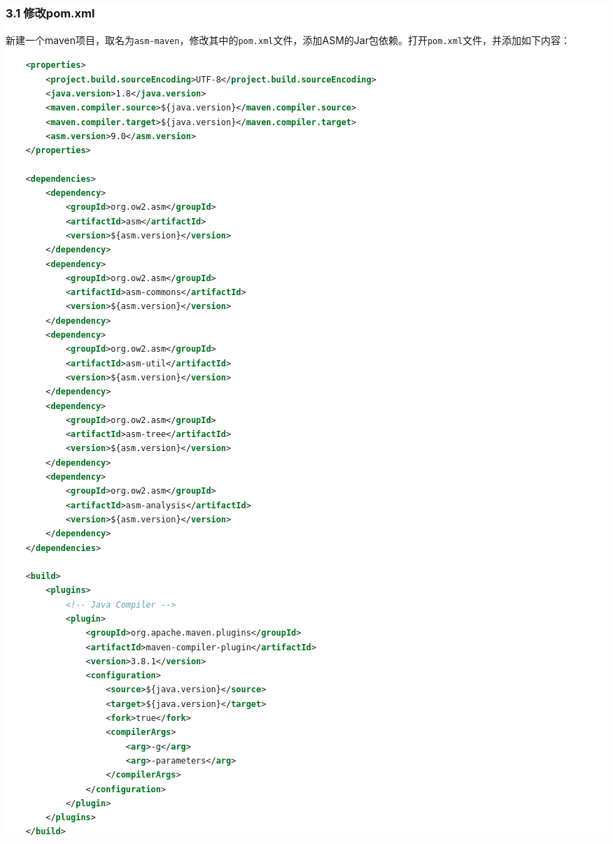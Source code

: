 ### 3.1 修改pom.xml

新建一个maven项目，取名为`asm-maven`，修改其中的`pom.xml`文件，添加ASM的Jar包依赖。打开`pom.xml`文件，并添加如下内容：

````xml
    <properties>
        <project.build.sourceEncoding>UTF-8</project.build.sourceEncoding>
        <java.version>1.8</java.version>
        <maven.compiler.source>${java.version}</maven.compiler.source>
        <maven.compiler.target>${java.version}</maven.compiler.target>
        <asm.version>9.0</asm.version>
    </properties>

    <dependencies>
        <dependency>
            <groupId>org.ow2.asm</groupId>
            <artifactId>asm</artifactId>
            <version>${asm.version}</version>
        </dependency>
        <dependency>
            <groupId>org.ow2.asm</groupId>
            <artifactId>asm-commons</artifactId>
            <version>${asm.version}</version>
        </dependency>
        <dependency>
            <groupId>org.ow2.asm</groupId>
            <artifactId>asm-util</artifactId>
            <version>${asm.version}</version>
        </dependency>
        <dependency>
            <groupId>org.ow2.asm</groupId>
            <artifactId>asm-tree</artifactId>
            <version>${asm.version}</version>
        </dependency>
        <dependency>
            <groupId>org.ow2.asm</groupId>
            <artifactId>asm-analysis</artifactId>
            <version>${asm.version}</version>
        </dependency>
    </dependencies>

    <build>
        <plugins>
            <!-- Java Compiler -->
            <plugin>
                <groupId>org.apache.maven.plugins</groupId>
                <artifactId>maven-compiler-plugin</artifactId>
                <version>3.8.1</version>
                <configuration>
                    <source>${java.version}</source>
                    <target>${java.version}</target>
                    <fork>true</fork>
                    <compilerArgs>
                        <arg>-g</arg>
                        <arg>-parameters</arg>
                    </compilerArgs>
                </configuration>
            </plugin>
        </plugins>
    </build>

````
